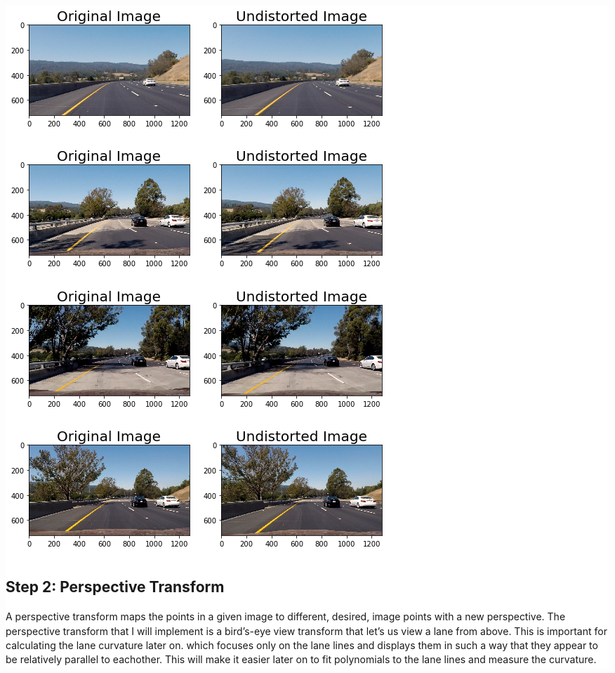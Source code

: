 

![png](output_images/output_8_2.png)



![png](output_images/output_8_3.png)



![png](output_images/output_8_4.png)



![png](output_images/output_8_5.png)


## Step 2: Perspective Transform
A perspective transform maps the points in a given image to different, desired, image points with a new perspective. The perspective transform that I will implement is a bird’s-eye view transform that let’s us view a lane from above. This is important for calculating the lane curvature later on. which focuses only on the lane lines and displays them in such a way that they appear to be relatively parallel to eachother. This will make it easier later on to fit polynomials to the lane lines and measure the curvature.
